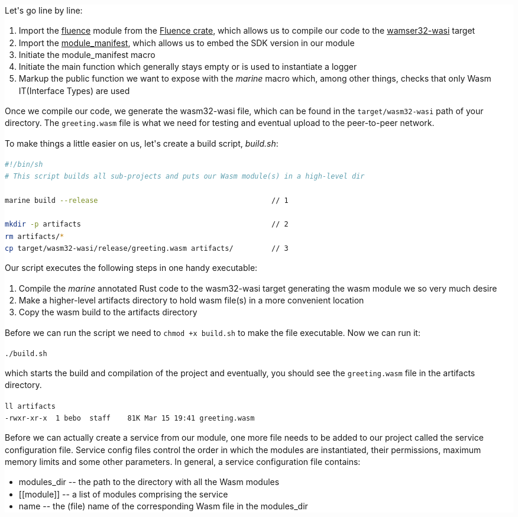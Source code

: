 Let's go line by line:

1. Import the [fluence](https://github.com/fluencelabs/rust-sdk) module from the [Fluence crate](https://crates.io/crates/fluence), which allows us to compile our code to the [wamser32-wasi](https://docs.rs/crate/wasi/0.6.0) target
2. Import the [module\_manifest](https://github.com/fluencelabs/rust-sdk/blob/master/crates/main/src/module_manifest.rs), which allows us to embed the SDK version in our module
3. Initiate the module\_manifest macro
4. Initiate the main function which generally stays empty or is used to instantiate a logger
5. Markup the public function we want to expose with the _marine_ macro which, among other things, checks that only Wasm IT(Interface Types) are used

Once we compile our code, we generate the wasm32-wasi file, which can be found in the `target/wasm32-wasi` path of your directory. The `greeting.wasm` file is what we need for testing and eventual upload to the peer-to-peer network.

To make things a little easier on us, let's create a build script, _build.sh_:

```bash
#!/bin/sh
# This script builds all sub-projects and puts our Wasm module(s) in a high-level dir

marine build --release                                         // 1

mkdir -p artifacts                                             // 2
rm artifacts/*                                                     
cp target/wasm32-wasi/release/greeting.wasm artifacts/         // 3
```

Our script executes the following steps in one handy executable:

1. Compile the _marine_ annotated Rust code to the wasm32-wasi target generating the wasm module we so very much desire
2. Make a higher-level artifacts directory to hold wasm file\(s\) in a more convenient location
3. Copy the wasm build to the artifacts directory

Before we can run the script we need to `chmod +x build.sh` to make the file executable. Now we can run it:

```bash
./build.sh
```

which starts the build and compilation of the project and eventually, you should see the `greeting.wasm` file in the artifacts directory.

```bash
ll artifacts
-rwxr-xr-x  1 bebo  staff    81K Mar 15 19:41 greeting.wasm
```

Before we can actually create a service from our module, one more file needs to be added to our project called the service configuration file. Service config files control the order in which the modules are instantiated, their permissions, maximum memory limits and some other parameters. In general, a service configuration file contains:

* modules\_dir  -- the path to the directory with all the Wasm modules
* \[\[module\]\]  -- a list of modules comprising the service
* name -- the  \(file\) name of the corresponding Wasm file in the modules\_dir
